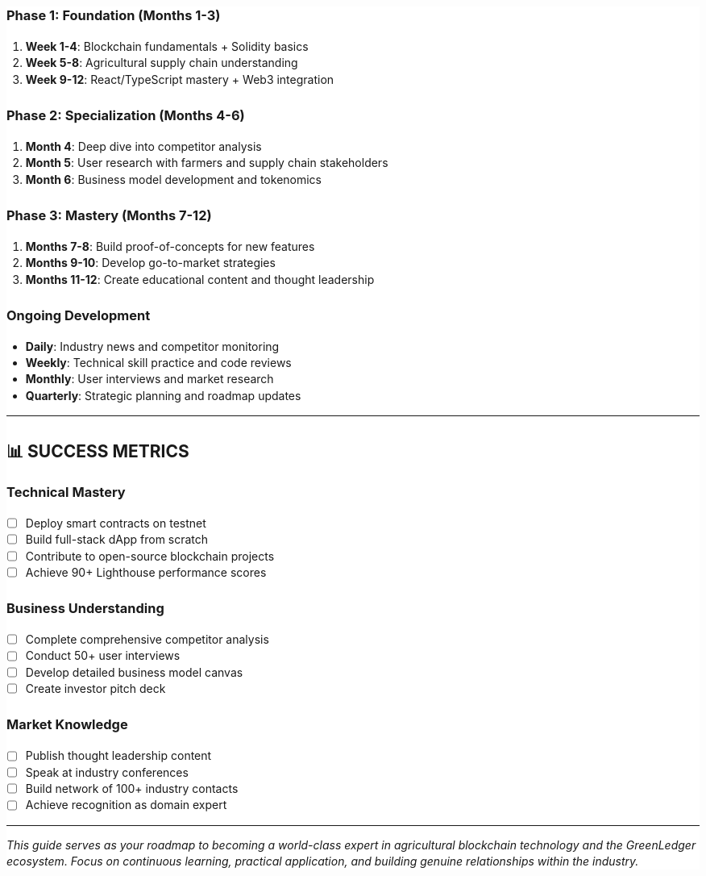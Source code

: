 ### **Phase 1: Foundation (Months 1-3)**
1. **Week 1-4**: Blockchain fundamentals + Solidity basics
2. **Week 5-8**: Agricultural supply chain understanding
3. **Week 9-12**: React/TypeScript mastery + Web3 integration

### **Phase 2: Specialization (Months 4-6)**
1. **Month 4**: Deep dive into competitor analysis
2. **Month 5**: User research with farmers and supply chain stakeholders
3. **Month 6**: Business model development and tokenomics

### **Phase 3: Mastery (Months 7-12)**
1. **Months 7-8**: Build proof-of-concepts for new features
2. **Months 9-10**: Develop go-to-market strategies
3. **Months 11-12**: Create educational content and thought leadership

### **Ongoing Development**
- **Daily**: Industry news and competitor monitoring
- **Weekly**: Technical skill practice and code reviews
- **Monthly**: User interviews and market research
- **Quarterly**: Strategic planning and roadmap updates

---

## 📊 SUCCESS METRICS

### **Technical Mastery**
- [ ] Deploy smart contracts on testnet
- [ ] Build full-stack dApp from scratch
- [ ] Contribute to open-source blockchain projects
- [ ] Achieve 90+ Lighthouse performance scores

### **Business Understanding**
- [ ] Complete comprehensive competitor analysis
- [ ] Conduct 50+ user interviews
- [ ] Develop detailed business model canvas
- [ ] Create investor pitch deck

### **Market Knowledge**
- [ ] Publish thought leadership content
- [ ] Speak at industry conferences
- [ ] Build network of 100+ industry contacts
- [ ] Achieve recognition as domain expert

---

*This guide serves as your roadmap to becoming a world-class expert in agricultural blockchain technology and the GreenLedger ecosystem. Focus on continuous learning, practical application, and building genuine relationships within the industry.*